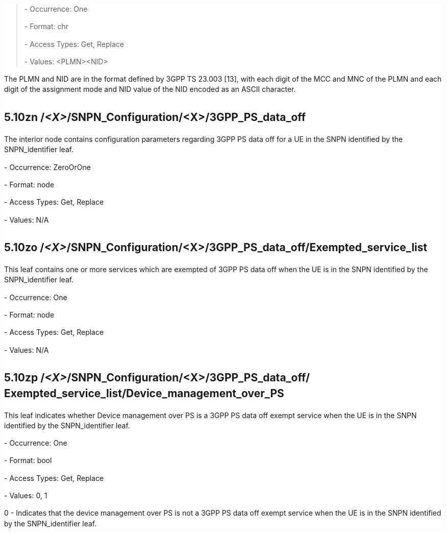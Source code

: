 > \- Occurrence: One
>
> \- Format: chr
>
> \- Access Types: Get, Replace
>
> \- Values: \<PLMN\>\<NID\>

The PLMN and NID are in the format defined by 3GPP TS 23.003 \[13\],
with each digit of the MCC and MNC of the PLMN and each digit of the
assignment mode and NID value of the NID encoded as an ASCII character.

5.10zn /*\<X\>*/SNPN\_Configuration/\<X\>/3GPP\_PS\_data\_off
-------------------------------------------------------------

The interior node contains configuration parameters regarding 3GPP PS
data off for a UE in the SNPN identified by the SNPN\_identifier leaf.

\- Occurrence: ZeroOrOne

\- Format: node

\- Access Types: Get, Replace

\- Values: N/A

5.10zo /*\<X\>*/SNPN\_Configuration/\<X\>/3GPP\_PS\_data\_off/Exempted\_service\_list
-------------------------------------------------------------------------------------

This leaf contains one or more services which are exempted of 3GPP PS
data off when the UE is in the SNPN identified by the SNPN\_identifier
leaf.

\- Occurrence: One

\- Format: node

\- Access Types: Get, Replace

\- Values: N/A

5.10zp /*\<X\>*/SNPN\_Configuration/\<X\>/3GPP\_PS\_data\_off/ Exempted\_service\_list/Device\_management\_over\_PS
-------------------------------------------------------------------------------------------------------------------

This leaf indicates whether Device management over PS is a 3GPP PS data
off exempt service when the UE is in the SNPN identified by the
SNPN\_identifier leaf.

\- Occurrence: One

\- Format: bool

\- Access Types: Get, Replace

\- Values: 0, 1

0 - Indicates that the device management over PS is not a 3GPP PS data
off exempt service when the UE is in the SNPN identified by the
SNPN\_identifier leaf.
